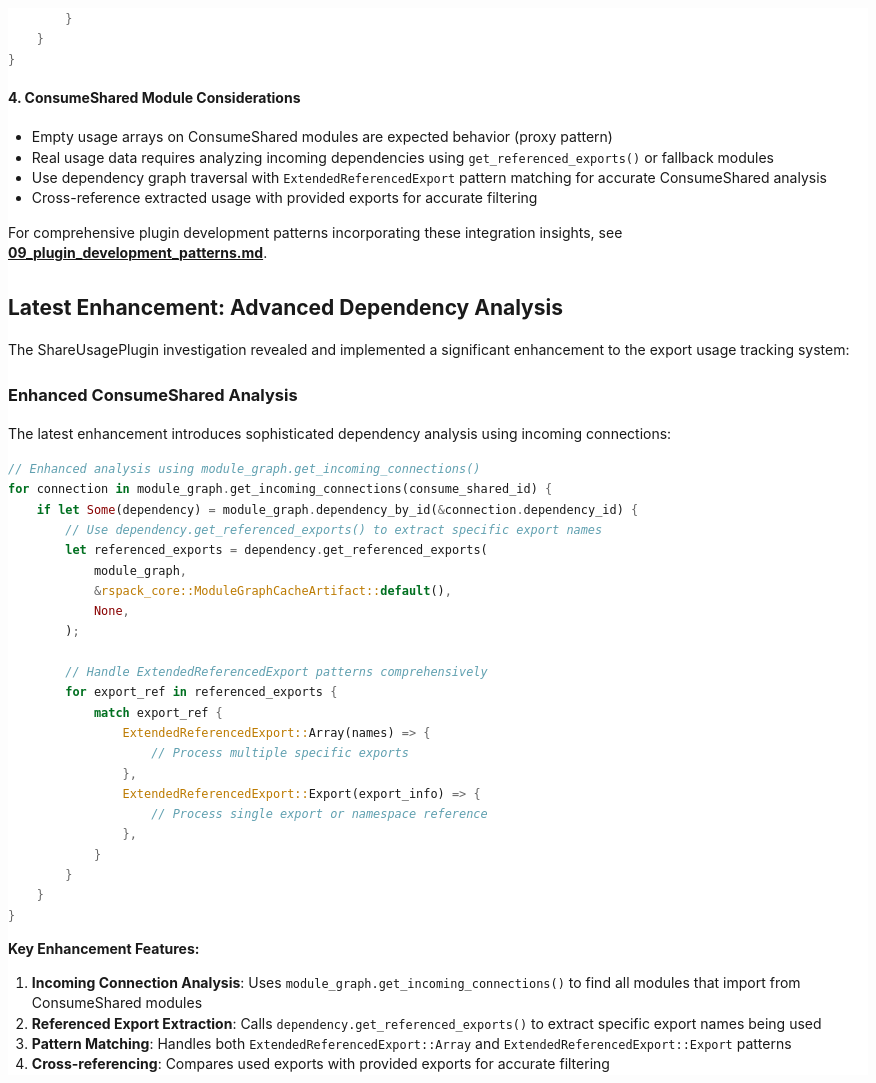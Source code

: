 ```rust
        }
    }
}
```

#### 4. ConsumeShared Module Considerations
- Empty usage arrays on ConsumeShared modules are expected behavior (proxy pattern)
- Real usage data requires analyzing incoming dependencies using `get_referenced_exports()` or fallback modules
- Use dependency graph traversal with `ExtendedReferencedExport` pattern matching for accurate ConsumeShared analysis
- Cross-reference extracted usage with provided exports for accurate filtering

For comprehensive plugin development patterns incorporating these integration insights, see **[09_plugin_development_patterns.md](./09_plugin_development_patterns.md)**.

## Latest Enhancement: Advanced Dependency Analysis

The ShareUsagePlugin investigation revealed and implemented a significant enhancement to the export usage tracking system:

### Enhanced ConsumeShared Analysis

The latest enhancement introduces sophisticated dependency analysis using incoming connections:

```rust
// Enhanced analysis using module_graph.get_incoming_connections()
for connection in module_graph.get_incoming_connections(consume_shared_id) {
    if let Some(dependency) = module_graph.dependency_by_id(&connection.dependency_id) {
        // Use dependency.get_referenced_exports() to extract specific export names
        let referenced_exports = dependency.get_referenced_exports(
            module_graph,
            &rspack_core::ModuleGraphCacheArtifact::default(),
            None,
        );
        
        // Handle ExtendedReferencedExport patterns comprehensively
        for export_ref in referenced_exports {
            match export_ref {
                ExtendedReferencedExport::Array(names) => {
                    // Process multiple specific exports
                },
                ExtendedReferencedExport::Export(export_info) => {
                    // Process single export or namespace reference
                },
            }
        }
    }
}
```

**Key Enhancement Features:**
1. **Incoming Connection Analysis**: Uses `module_graph.get_incoming_connections()` to find all modules that import from ConsumeShared modules
2. **Referenced Export Extraction**: Calls `dependency.get_referenced_exports()` to extract specific export names being used
3. **Pattern Matching**: Handles both `ExtendedReferencedExport::Array` and `ExtendedReferencedExport::Export` patterns
4. **Cross-referencing**: Compares used exports with provided exports for accurate filtering
